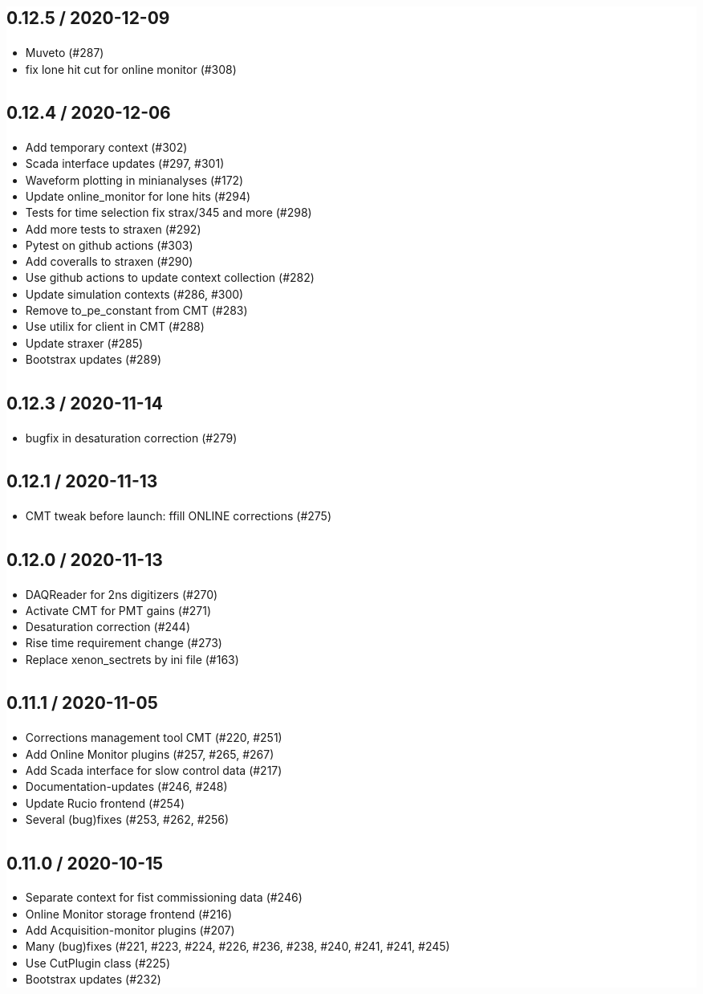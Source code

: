0.12.5 / 2020-12-09
--------------------
- Muveto (#287)
- fix lone hit cut for online monitor (#308)


0.12.4 / 2020-12-06
--------------------
- Add temporary context (#302)
- Scada interface updates (#297, #301)
- Waveform plotting in minianalyses (#172)
- Update online_monitor for lone hits (#294)
- Tests for time selection fix strax/345 and more (#298)
- Add more tests to straxen (#292)
- Pytest on github actions (#303)
- Add coveralls to straxen (#290)
- Use github actions to update context collection (#282)
- Update simulation contexts (#286, #300)
- Remove to_pe_constant from CMT (#283)
- Use utilix for client in CMT (#288)
- Update straxer (#285)
- Bootstrax updates (#289)


0.12.3 / 2020-11-14
--------------------
- bugfix in desaturation correction (#279)


0.12.1 / 2020-11-13
--------------------
- CMT tweak before launch: ffill ONLINE corrections (#275)


0.12.0 / 2020-11-13
--------------------
- DAQReader for 2ns digitizers (#270)
- Activate CMT for PMT gains (#271)
- Desaturation correction (#244)
- Rise time requirement change (#273)
- Replace xenon_sectrets by ini file (#163)


0.11.1 / 2020-11-05
--------------------
- Corrections management tool CMT (#220, #251)
- Add Online Monitor plugins (#257, #265, #267)
- Add Scada interface for slow control data (#217)
- Documentation-updates (#246, #248)
- Update Rucio frontend (#254)
- Several (bug)fixes (#253, #262, #256)


0.11.0 / 2020-10-15
--------------------
- Separate context for fist commissioning data (#246)
- Online Monitor storage frontend (#216)
- Add Acquisition-monitor plugins (#207)
- Many (bug)fixes (#221, #223, #224, #226, #236, #238, #240, #241, #241, #245)
- Use CutPlugin class (#225)
- Bootstrax updates (#232)
